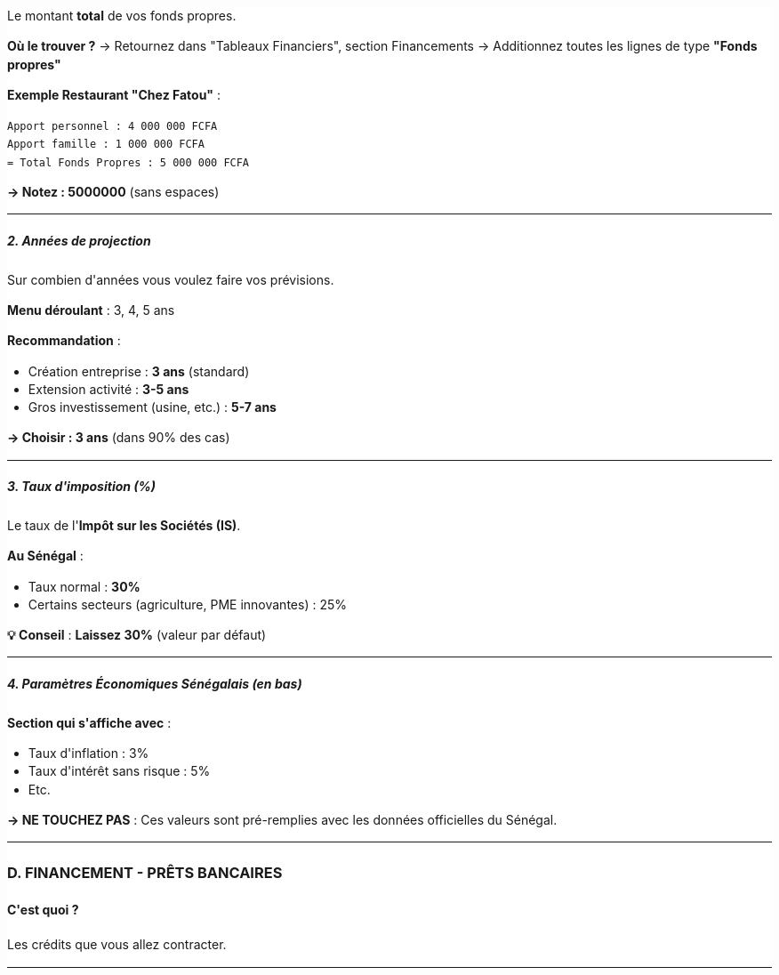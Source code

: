 Le montant **total** de vos fonds propres.

**Où le trouver ?**
→ Retournez dans "Tableaux Financiers", section Financements
→ Additionnez toutes les lignes de type **"Fonds propres"**

**Exemple Restaurant "Chez Fatou"** :
```
Apport personnel : 4 000 000 FCFA
Apport famille : 1 000 000 FCFA
= Total Fonds Propres : 5 000 000 FCFA
```

**→ Notez : 5000000** (sans espaces)

---

##### **2. Années de projection**

Sur combien d'années vous voulez faire vos prévisions.

**Menu déroulant** : 3, 4, 5 ans

**Recommandation** :
- Création entreprise : **3 ans** (standard)
- Extension activité : **3-5 ans**
- Gros investissement (usine, etc.) : **5-7 ans**

**→ Choisir : 3 ans** (dans 90% des cas)

---

##### **3. Taux d'imposition (%)**

Le taux de l'**Impôt sur les Sociétés (IS)**.

**Au Sénégal** :
- Taux normal : **30%**
- Certains secteurs (agriculture, PME innovantes) : 25%

**💡 Conseil** : **Laissez 30%** (valeur par défaut)

---

##### **4. Paramètres Économiques Sénégalais** (en bas)

**Section qui s'affiche avec** :
- Taux d'inflation : 3%
- Taux d'intérêt sans risque : 5%
- Etc.

**→ NE TOUCHEZ PAS** : Ces valeurs sont pré-remplies avec les données officielles du Sénégal.

---

### D. FINANCEMENT - PRÊTS BANCAIRES

#### **C'est quoi ?**
Les crédits que vous allez contracter.

---